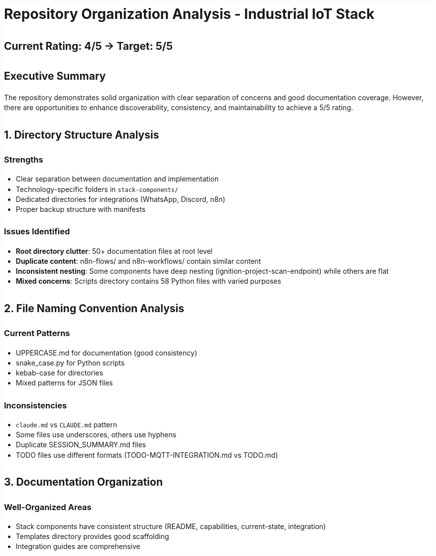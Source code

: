# Repository Organization Analysis - Industrial IoT Stack

## Current Rating: 4/5 → Target: 5/5

## Executive Summary

The repository demonstrates solid organization with clear separation of concerns and good documentation coverage. However, there are opportunities to enhance discoverability, consistency, and maintainability to achieve a 5/5 rating.

## 1. Directory Structure Analysis

### Strengths
- Clear separation between documentation and implementation
- Technology-specific folders in `stack-components/`
- Dedicated directories for integrations (WhatsApp, Discord, n8n)
- Proper backup structure with manifests

### Issues Identified
- **Root directory clutter**: 50+ documentation files at root level
- **Duplicate content**: n8n-flows/ and n8n-workflows/ contain similar content
- **Inconsistent nesting**: Some components have deep nesting (ignition-project-scan-endpoint) while others are flat
- **Mixed concerns**: Scripts directory contains 58 Python files with varied purposes

## 2. File Naming Convention Analysis

### Current Patterns
- UPPERCASE.md for documentation (good consistency)
- snake_case.py for Python scripts
- kebab-case for directories
- Mixed patterns for JSON files

### Inconsistencies
- `claude.md` vs `CLAUDE.md` pattern
- Some files use underscores, others use hyphens
- Duplicate SESSION_SUMMARY.md files
- TODO files use different formats (TODO-MQTT-INTEGRATION.md vs TODO.md)

## 3. Documentation Organization

### Well-Organized Areas
- Stack components have consistent structure (README, capabilities, current-state, integration)
- Templates directory provides good scaffolding
- Integration guides are comprehensive
